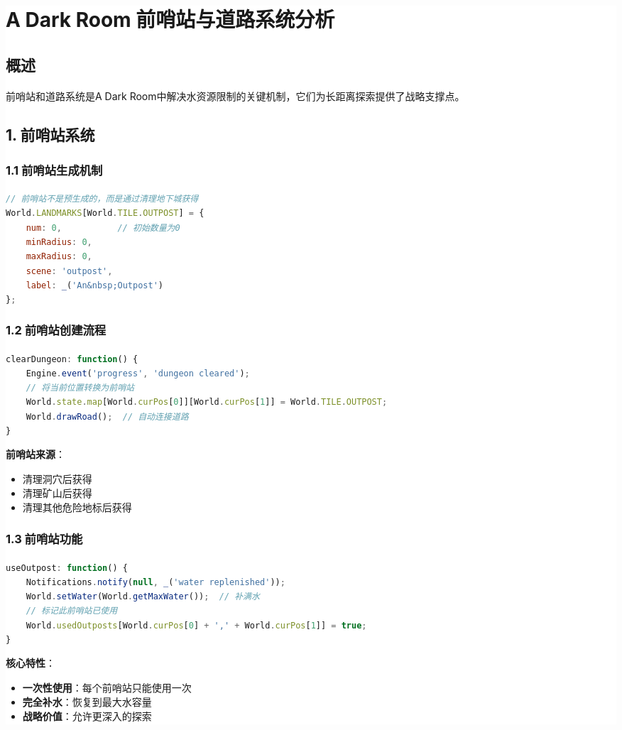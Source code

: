 # A Dark Room 前哨站与道路系统分析

## 概述

前哨站和道路系统是A Dark Room中解决水资源限制的关键机制，它们为长距离探索提供了战略支撑点。

## 1. 前哨站系统

### 1.1 前哨站生成机制

```javascript
// 前哨站不是预生成的，而是通过清理地下城获得
World.LANDMARKS[World.TILE.OUTPOST] = { 
    num: 0,           // 初始数量为0
    minRadius: 0, 
    maxRadius: 0, 
    scene: 'outpost', 
    label: _('An&nbsp;Outpost') 
};
```

### 1.2 前哨站创建流程

```javascript
clearDungeon: function() {
    Engine.event('progress', 'dungeon cleared');
    // 将当前位置转换为前哨站
    World.state.map[World.curPos[0]][World.curPos[1]] = World.TILE.OUTPOST;
    World.drawRoad();  // 自动连接道路
}
```

**前哨站来源**：
- 清理洞穴后获得
- 清理矿山后获得
- 清理其他危险地标后获得

### 1.3 前哨站功能

```javascript
useOutpost: function() {
    Notifications.notify(null, _('water replenished'));
    World.setWater(World.getMaxWater());  // 补满水
    // 标记此前哨站已使用
    World.usedOutposts[World.curPos[0] + ',' + World.curPos[1]] = true;
}
```

**核心特性**：
- **一次性使用**：每个前哨站只能使用一次
- **完全补水**：恢复到最大水容量
- **战略价值**：允许更深入的探索

